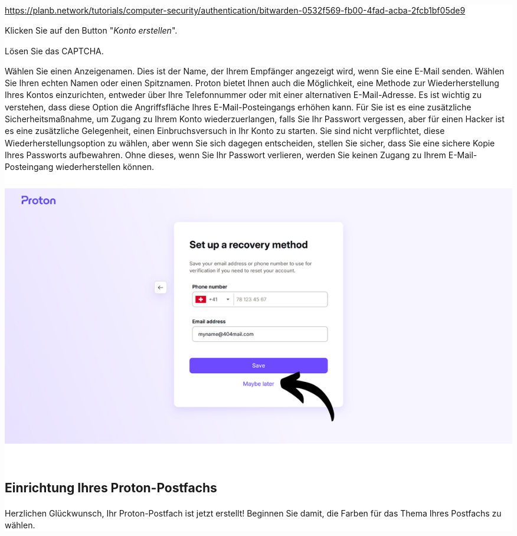 https://planb.network/tutorials/computer-security/authentication/bitwarden-0532f569-fb00-4fad-acba-2fcb1bf05de9

Klicken Sie auf den Button "*Konto erstellen*".

Lösen Sie das CAPTCHA.

Wählen Sie einen Anzeigenamen. Dies ist der Name, der Ihrem Empfänger angezeigt wird, wenn Sie eine E-Mail senden. Wählen Sie Ihren echten Namen oder einen Spitznamen.
Proton bietet Ihnen auch die Möglichkeit, eine Methode zur Wiederherstellung Ihres Kontos einzurichten, entweder über Ihre Telefonnummer oder mit einer alternativen E-Mail-Adresse. Es ist wichtig zu verstehen, dass diese Option die Angriffsfläche Ihres E-Mail-Posteingangs erhöhen kann. Für Sie ist es eine zusätzliche Sicherheitsmaßnahme, um Zugang zu Ihrem Konto wiederzuerlangen, falls Sie Ihr Passwort vergessen, aber für einen Hacker ist es eine zusätzliche Gelegenheit, einen Einbruchsversuch in Ihr Konto zu starten. Sie sind nicht verpflichtet, diese Wiederherstellungsoption zu wählen, aber wenn Sie sich dagegen entscheiden, stellen Sie sicher, dass Sie eine sichere Kopie Ihres Passworts aufbewahren. Ohne dieses, wenn Sie Ihr Passwort verlieren, werden Sie keinen Zugang zu Ihrem E-Mail-Posteingang wiederherstellen können.
![proton](assets/notext/11.webp)

## Einrichtung Ihres Proton-Postfachs

Herzlichen Glückwunsch, Ihr Proton-Postfach ist jetzt erstellt! Beginnen Sie damit, die Farben für das Thema Ihres Postfachs zu wählen.

